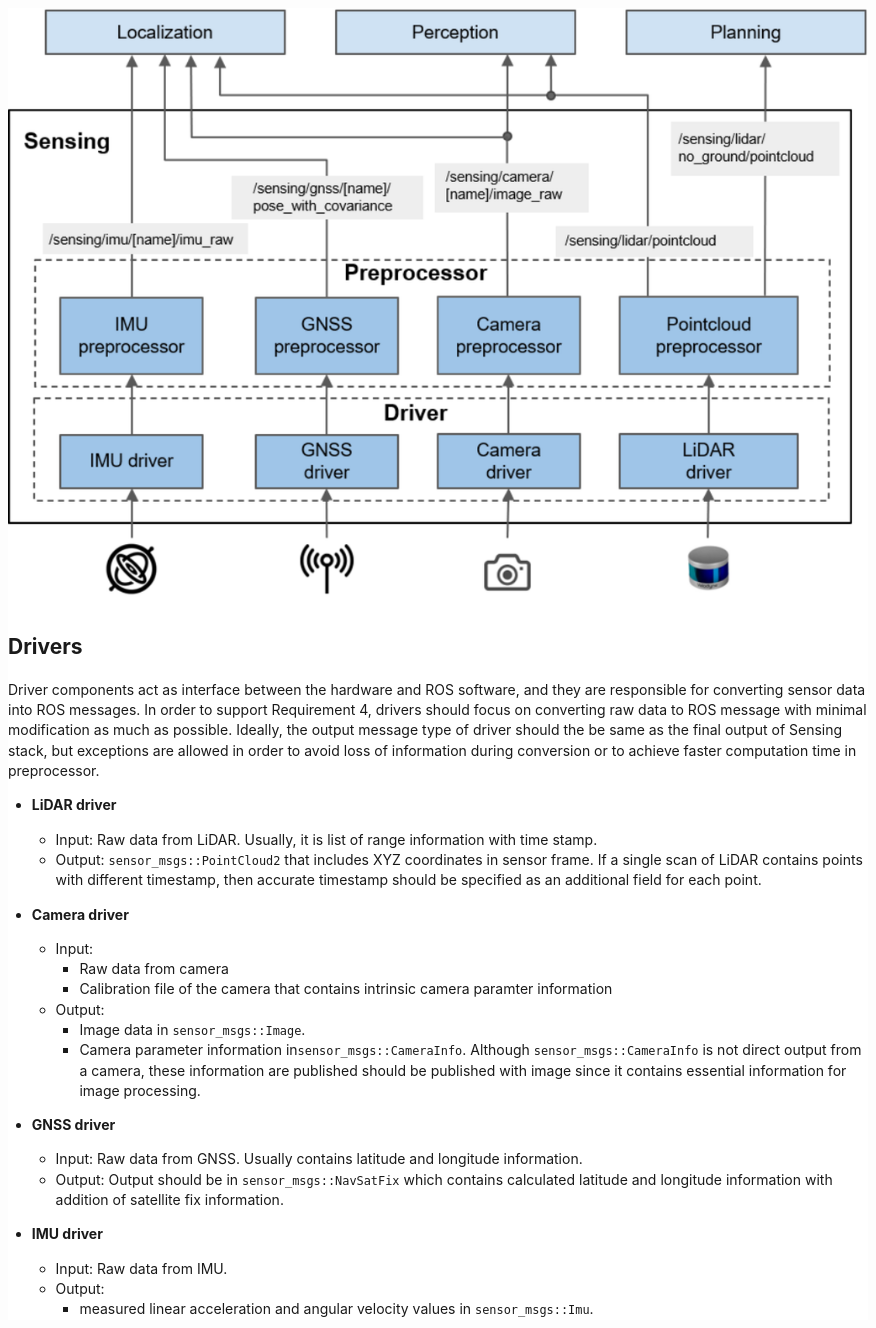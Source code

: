 ![Sensing_component](/design/img/SensingComponent.svg)


## Drivers

Driver components act as interface between the hardware and ROS software, and they are responsible for converting sensor data into ROS messages. In order to support Requirement 4, drivers should focus on converting raw data to ROS message with minimal modification as much as possible. Ideally, the output message type of driver should the be same as the final output of Sensing stack, but exceptions are allowed in order to avoid loss of information during conversion or to achieve faster computation time in preprocessor.
                                                                                                                                                           
* **LiDAR driver**
  * Input: Raw data from LiDAR. Usually, it is list of range information with time stamp.
  * Output: `sensor_msgs::PointCloud2` that includes XYZ coordinates in sensor frame. If a single scan of LiDAR contains points with different timestamp, then accurate timestamp should be specified as an additional field for each point.

* **Camera driver**
  * Input: 
    * Raw data from camera
    * Calibration file of the camera that contains intrinsic camera paramter information
  * Output: 
    * Image data in `sensor_msgs::Image`. 
    * Camera parameter information in`sensor_msgs::CameraInfo`. Although `sensor_msgs::CameraInfo` is not direct output from a camera, these information are published should be published with image since it contains essential information for image processing.
* **GNSS driver**
  * Input: Raw data from GNSS. Usually contains latitude and longitude information.
  * Output: Output should be in `sensor_msgs::NavSatFix` which contains calculated latitude and longitude information with addition of satellite fix information.
* **IMU driver**
  * Input: Raw data from IMU.
  * Output: 
    * measured linear acceleration and angular velocity values in `sensor_msgs::Imu`. 